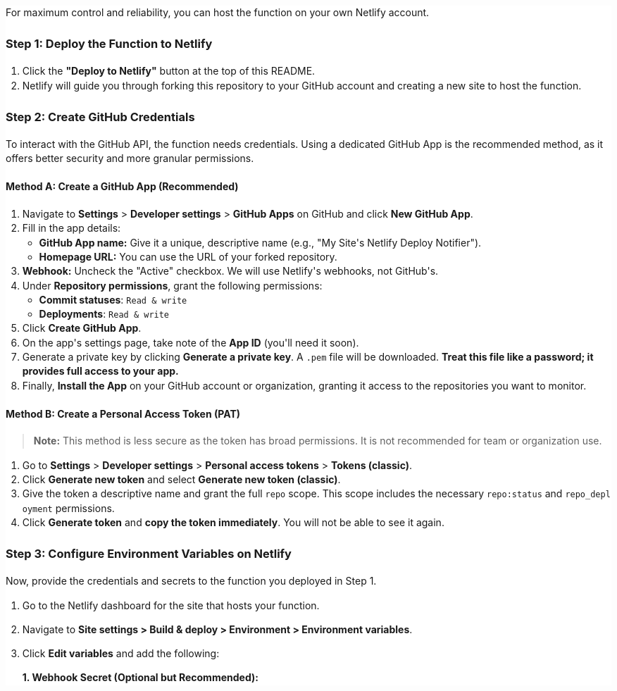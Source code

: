 For maximum control and reliability, you can host the function on your own Netlify account.

### Step 1: Deploy the Function to Netlify

1.  Click the **"Deploy to Netlify"** button at the top of this README.
2.  Netlify will guide you through forking this repository to your GitHub account and creating a new site to host the function.

### Step 2: Create GitHub Credentials

To interact with the GitHub API, the function needs credentials. Using a dedicated GitHub App is the recommended method, as it offers better security and more granular permissions.

#### Method A: Create a GitHub App (Recommended)

1.  Navigate to **Settings** > **Developer settings** > **GitHub Apps** on GitHub and click **New GitHub App**.
2.  Fill in the app details:
    - **GitHub App name:** Give it a unique, descriptive name (e.g., "My Site's Netlify Deploy Notifier").
    - **Homepage URL:** You can use the URL of your forked repository.
3.  **Webhook:** Uncheck the "Active" checkbox. We will use Netlify's webhooks, not GitHub's.
4.  Under **Repository permissions**, grant the following permissions:
    - **Commit statuses**: `Read & write`
    - **Deployments**: `Read & write`
5.  Click **Create GitHub App**.
6.  On the app's settings page, take note of the **App ID** (you'll need it soon).
7.  Generate a private key by clicking **Generate a private key**. A `.pem` file will be downloaded. **Treat this file like a password; it provides full access to your app.**
8.  Finally, **Install the App** on your GitHub account or organization, granting it access to the repositories you want to monitor.

#### Method B: Create a Personal Access Token (PAT)

> **Note:** This method is less secure as the token has broad permissions. It is not recommended for team or organization use.

1.  Go to **Settings** > **Developer settings** > **Personal access tokens** > **Tokens (classic)**.
2.  Click **Generate new token** and select **Generate new token (classic)**.
3.  Give the token a descriptive name and grant the full `repo` scope. This scope includes the necessary `repo:status` and `repo_deployment` permissions.
4.  Click **Generate token** and **copy the token immediately**. You will not be able to see it again.

### Step 3: Configure Environment Variables on Netlify

Now, provide the credentials and secrets to the function you deployed in Step 1.

1.  Go to the Netlify dashboard for the site that hosts your function.
2.  Navigate to **Site settings > Build & deploy > Environment > Environment variables**.
3.  Click **Edit variables** and add the following:

    **1. Webhook Secret (Optional but Recommended):**
